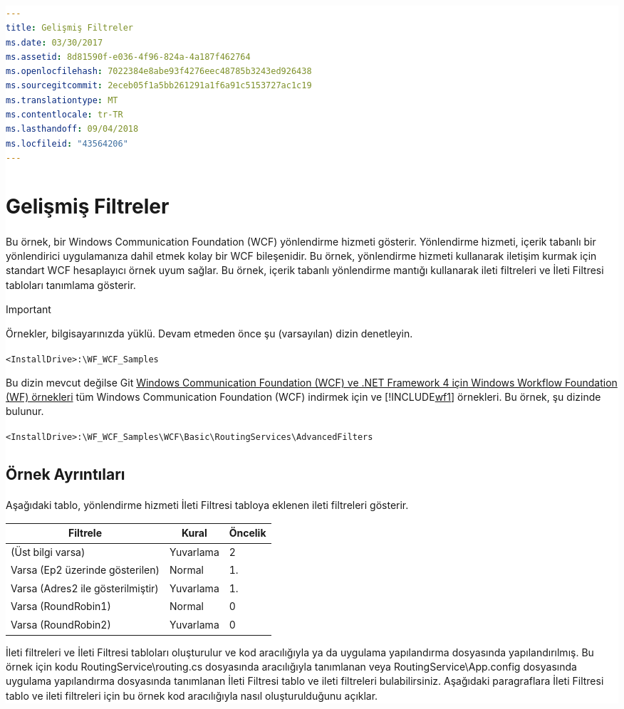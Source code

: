 ```yaml
---
title: Gelişmiş Filtreler
ms.date: 03/30/2017
ms.assetid: 8d81590f-e036-4f96-824a-4a187f462764
ms.openlocfilehash: 7022384e8abe93f4276eec48785b3243ed926438
ms.sourcegitcommit: 2eceb05f1a5bb261291a1f6a91c5153727ac1c19
ms.translationtype: MT
ms.contentlocale: tr-TR
ms.lasthandoff: 09/04/2018
ms.locfileid: "43564206"
---
```

# <a name="advanced-filters"></a>Gelişmiş Filtreler
Bu örnek, bir Windows Communication Foundation (WCF) yönlendirme hizmeti gösterir. Yönlendirme hizmeti, içerik tabanlı bir yönlendirici uygulamanıza dahil etmek kolay bir WCF bileşenidir. Bu örnek, yönlendirme hizmeti kullanarak iletişim kurmak için standart WCF hesaplayıcı örnek uyum sağlar. Bu örnek, içerik tabanlı yönlendirme mantığı kullanarak ileti filtreleri ve İleti Filtresi tabloları tanımlama gösterir.  
  
> [!IMPORTANT]
>  Örnekler, bilgisayarınızda yüklü. Devam etmeden önce şu (varsayılan) dizin denetleyin.  
>   
>  `<InstallDrive>:\WF_WCF_Samples`  
>   
>  Bu dizin mevcut değilse Git [Windows Communication Foundation (WCF) ve .NET Framework 4 için Windows Workflow Foundation (WF) örnekleri](https://go.microsoft.com/fwlink/?LinkId=150780) tüm Windows Communication Foundation (WCF) indirmek için ve [!INCLUDE[wf1](../../../../includes/wf1-md.md)] örnekleri. Bu örnek, şu dizinde bulunur.  
>   
>  `<InstallDrive>:\WF_WCF_Samples\WCF\Basic\RoutingServices\AdvancedFilters`  
  
## <a name="sample-details"></a>Örnek Ayrıntıları  
 Aşağıdaki tablo, yönlendirme hizmeti İleti Filtresi tabloya eklenen ileti filtreleri gösterir.  
  
|Filtrele|Kural|Öncelik|  
|------------|----------|--------------|  
|(Üst bilgi varsa)|Yuvarlama|2|  
|Varsa (Ep2 üzerinde gösterilen)|Normal|1.|  
|Varsa (Adres2 ile gösterilmiştir)|Yuvarlama|1.|  
|Varsa (RoundRobin1)|Normal|0|  
|Varsa (RoundRobin2)|Yuvarlama|0|  
  
 İleti filtreleri ve İleti Filtresi tabloları oluşturulur ve kod aracılığıyla ya da uygulama yapılandırma dosyasında yapılandırılmış. Bu örnek için kodu RoutingService\routing.cs dosyasında aracılığıyla tanımlanan veya RoutingService\App.config dosyasında uygulama yapılandırma dosyasında tanımlanan İleti Filtresi tablo ve ileti filtreleri bulabilirsiniz. Aşağıdaki paragraflara İleti Filtresi tablo ve ileti filtreleri için bu örnek kod aracılığıyla nasıl oluşturulduğunu açıklar.  
  